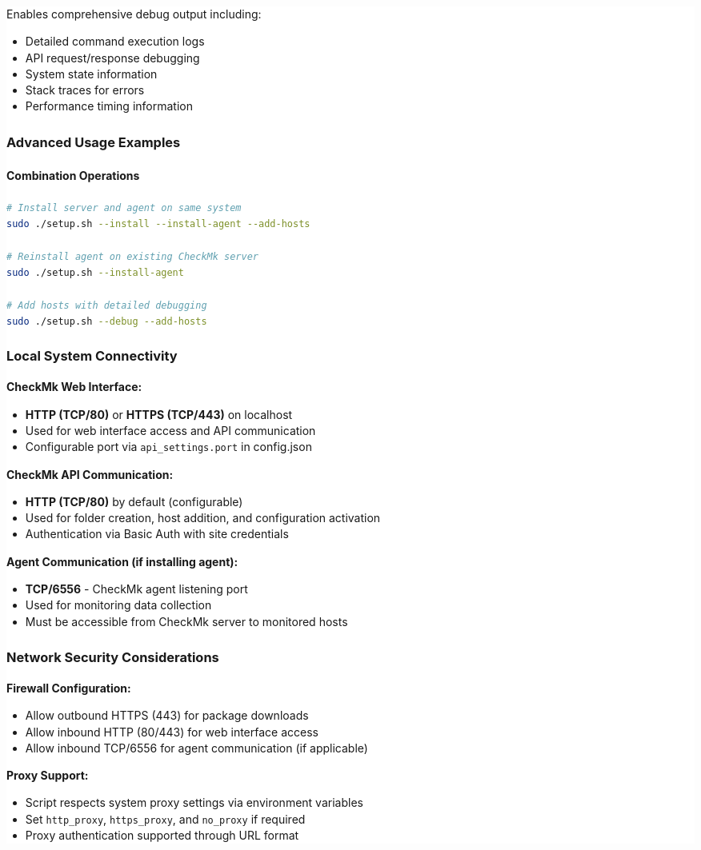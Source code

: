 Enables comprehensive debug output including:

- Detailed command execution logs
- API request/response debugging
- System state information
- Stack traces for errors
- Performance timing information

### Advanced Usage Examples

#### Combination Operations

```bash
# Install server and agent on same system
sudo ./setup.sh --install --install-agent --add-hosts

# Reinstall agent on existing CheckMk server
sudo ./setup.sh --install-agent

# Add hosts with detailed debugging
sudo ./setup.sh --debug --add-hosts
```

### Local System Connectivity

**CheckMk Web Interface:**

- **HTTP (TCP/80)** or **HTTPS (TCP/443)** on localhost
- Used for web interface access and API communication
- Configurable port via `api_settings.port` in config.json

**CheckMk API Communication:**

- **HTTP (TCP/80)** by default (configurable)
- Used for folder creation, host addition, and configuration activation
- Authentication via Basic Auth with site credentials

**Agent Communication (if installing agent):**

- **TCP/6556** - CheckMk agent listening port
- Used for monitoring data collection
- Must be accessible from CheckMk server to monitored hosts

### Network Security Considerations

**Firewall Configuration:**

- Allow outbound HTTPS (443) for package downloads
- Allow inbound HTTP (80/443) for web interface access
- Allow inbound TCP/6556 for agent communication (if applicable)

**Proxy Support:**

- Script respects system proxy settings via environment variables
- Set `http_proxy`, `https_proxy`, and `no_proxy` if required
- Proxy authentication supported through URL format
